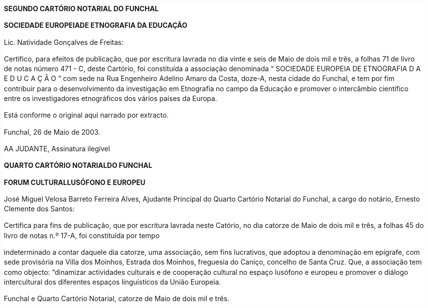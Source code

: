 

**SEGUNDO CARTÓRIO NOTARIAL DO FUNCHAL**


**SOCIEDADE EUROPEIADE ETNOGRAFIA DA
EDUCAÇÃO**


Lic. Natividade Gonçalves de Freitas:


Certifico, para efeitos de publicação, que por escritura
lavrada no dia vinte e seis de Maio de dois mil e três, a folhas
71 de livro de notas número 471 - C, deste Cartório, foi
constituída a associação denominada “ SOCIEDADE EUROPEIA
DE ETNOGRAFIA D A E D U C A Ç Ã O ” com sede na Rua
Engenheiro Adelino Amaro da Costa, doze-A, nesta cidade
do Funchal, e tem por fim contribuir para o desenvolvimento
da investigação em Etnografia no campo da Educação e
promover o intercâmbio científico entre os investigadores
etnográficos dos vários países da Europa.


Está conforme o original aqui narrado por extracto.


Funchal, 26 de Maio de 2003.


AA JUDANTE, Assinatura ilegível


**QUARTO CARTÓRIO NOTARIALDO FUNCHAL**


**FORUM CULTURALLUSÓFONO E EUROPEU**


José Miguel Velosa Barreto Ferreira Alves, Ajudante
Principal do Quarto Cartório Notarial do Funchal, a cargo do
notário, Ernesto Clemente dos Santos:


Certifica para fins de publicação, que por escritura lavrada
neste Catório, no dia catorze de Maio de dois mil e três, a folhas
45 do livro de notas n.º 17-A, foi constituída por tempo



indeterminado a contar daquele dia catorze, uma associação, sem
fins lucrativos, que adoptou a denominação em epígrafe, com
sede provisória na Villa dos Moinhos, Estrada dos Moinhos,
freguesia do Caniço, concelho de Santa Cruz.
Que, a associação tem como objecto: “dinamizar
actividades culturais e de cooperação cultural no espaço
lusófono e europeu e promover o diálogo intercultural dos
diferentes espaços linguísticos da União Europeia.


Funchal e Quarto Cartório Notarial, catorze de Maio de
dois mil e três.

